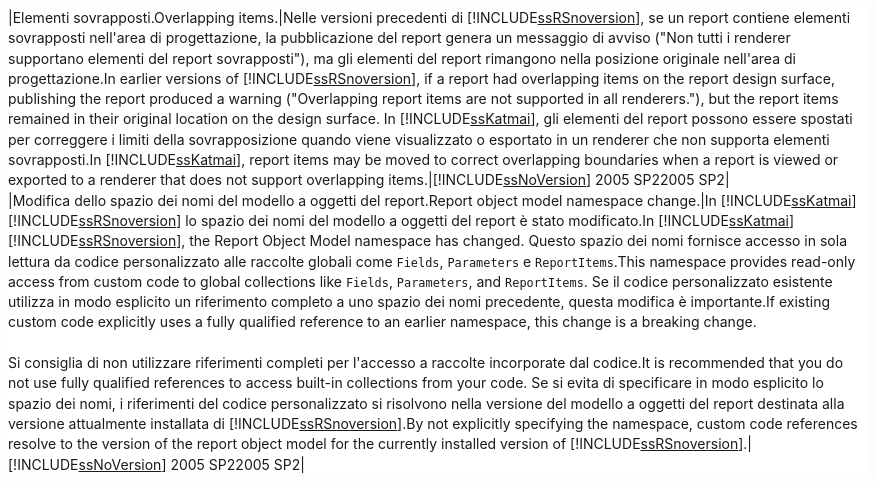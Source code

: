 |<span data-ttu-id="928b5-162">Elementi sovrapposti.</span><span class="sxs-lookup"><span data-stu-id="928b5-162">Overlapping items.</span></span>|<span data-ttu-id="928b5-163">Nelle versioni precedenti di [!INCLUDE[ssRSnoversion](../../includes/ssrsnoversion-md.md)], se un report contiene elementi sovrapposti nell'area di progettazione, la pubblicazione del report genera un messaggio di avviso ("Non tutti i renderer supportano elementi del report sovrapposti"), ma gli elementi del report rimangono nella posizione originale nell'area di progettazione.</span><span class="sxs-lookup"><span data-stu-id="928b5-163">In earlier versions of [!INCLUDE[ssRSnoversion](../../includes/ssrsnoversion-md.md)], if a report had overlapping items on the report design surface, publishing the report produced a warning ("Overlapping report items are not supported in all renderers."), but the report items remained in their original location on the design surface.</span></span> <span data-ttu-id="928b5-164">In [!INCLUDE[ssKatmai](../../includes/sskatmai-md.md)], gli elementi del report possono essere spostati per correggere i limiti della sovrapposizione quando viene visualizzato o esportato in un renderer che non supporta elementi sovrapposti.</span><span class="sxs-lookup"><span data-stu-id="928b5-164">In [!INCLUDE[ssKatmai](../../includes/sskatmai-md.md)], report items may be moved to correct overlapping boundaries when a report is viewed or exported to a renderer that does not support overlapping items.</span></span>|[!INCLUDE[ssNoVersion](../../includes/ssnoversion-md.md)] <span data-ttu-id="928b5-165">2005 SP2</span><span class="sxs-lookup"><span data-stu-id="928b5-165">2005 SP2</span></span>|  
|<span data-ttu-id="928b5-166">Modifica dello spazio dei nomi del modello a oggetti del report.</span><span class="sxs-lookup"><span data-stu-id="928b5-166">Report object model namespace change.</span></span>|<span data-ttu-id="928b5-167">In [!INCLUDE[ssKatmai](../../includes/sskatmai-md.md)] [!INCLUDE[ssRSnoversion](../../includes/ssrsnoversion-md.md)] lo spazio dei nomi del modello a oggetti del report è stato modificato.</span><span class="sxs-lookup"><span data-stu-id="928b5-167">In [!INCLUDE[ssKatmai](../../includes/sskatmai-md.md)][!INCLUDE[ssRSnoversion](../../includes/ssrsnoversion-md.md)], the Report Object Model namespace has changed.</span></span> <span data-ttu-id="928b5-168">Questo spazio dei nomi fornisce accesso in sola lettura da codice personalizzato alle raccolte globali come `Fields`, `Parameters` e `ReportItems`.</span><span class="sxs-lookup"><span data-stu-id="928b5-168">This namespace provides read-only access from custom code to global collections like `Fields`, `Parameters`, and `ReportItems`.</span></span> <span data-ttu-id="928b5-169">Se il codice personalizzato esistente utilizza in modo esplicito un riferimento completo a uno spazio dei nomi precedente, questa modifica è importante.</span><span class="sxs-lookup"><span data-stu-id="928b5-169">If existing custom code explicitly uses a fully qualified reference to an earlier namespace, this change is a breaking change.</span></span><br /><br /> <span data-ttu-id="928b5-170">Si consiglia di non utilizzare riferimenti completi per l'accesso a raccolte incorporate dal codice.</span><span class="sxs-lookup"><span data-stu-id="928b5-170">It is recommended that you do not use fully qualified references to access built-in collections from your code.</span></span> <span data-ttu-id="928b5-171">Se si evita di specificare in modo esplicito lo spazio dei nomi, i riferimenti del codice personalizzato si risolvono nella versione del modello a oggetti del report destinata alla versione attualmente installata di [!INCLUDE[ssRSnoversion](../../includes/ssrsnoversion-md.md)].</span><span class="sxs-lookup"><span data-stu-id="928b5-171">By not explicitly specifying the namespace, custom code references resolve to the version of the report object model for the currently installed version of [!INCLUDE[ssRSnoversion](../../includes/ssrsnoversion-md.md)].</span></span>|[!INCLUDE[ssNoVersion](../../includes/ssnoversion-md.md)] <span data-ttu-id="928b5-172">2005 SP2</span><span class="sxs-lookup"><span data-stu-id="928b5-172">2005 SP2</span></span>|  